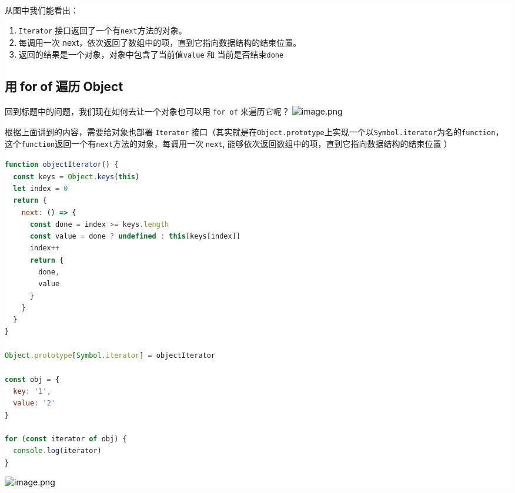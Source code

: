 从图中我们能看出：
1. `Iterator` 接口返回了一个有`next`方法的对象。
2. 每调用一次 next，依次返回了数组中的项，直到它指向数据结构的结束位置。
3. 返回的结果是一个对象，对象中包含了当前值`value` 和 当前是否结束`done`

## 用 for of 遍历 Object
回到标题中的问题，我们现在如何去让一个对象也可以用 `for of` 来遍历它呢？
![image.png](https://p3-juejin.byteimg.com/tos-cn-i-k3u1fbpfcp/d19577c549ca42ffbd080e4242d1d63f~tplv-k3u1fbpfcp-watermark.image?)

根据上面讲到的内容，需要给对象也部署 `Iterator` 接口（其实就是在`Object.prototype`上实现一个以`Symbol.iterator`为名的`function`，这个`function`返回一个有`next`方法的对象，每调用一次 `next`, 能够依次返回数组中的项，直到它指向数据结构的结束位置 ）

```js
function objectIterator() {
  const keys = Object.keys(this)
  let index = 0
  return {
    next: () => {
      const done = index >= keys.length
      const value = done ? undefined : this[keys[index]]
      index++
      return {
        done,
        value
      }
    }
  }
}

Object.prototype[Symbol.iterator] = objectIterator

const obj = {
  key: '1',
  value: '2'
}

for (const iterator of obj) {
  console.log(iterator)
}
```

![image.png](https://p3-juejin.byteimg.com/tos-cn-i-k3u1fbpfcp/03f9c632c8cb42649000c90a519f548f~tplv-k3u1fbpfcp-watermark.image?)